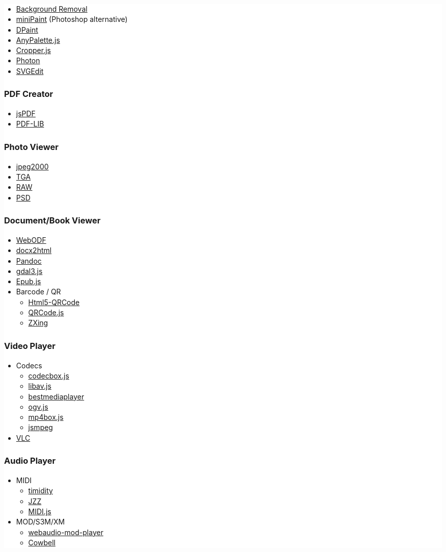 - [Background Removal](https://github.com/imgly/background-removal-js)
- [miniPaint](https://github.com/viliusle/miniPaint) (Photoshop alternative)
- [DPaint](https://www.stef.be/dpaint/)
- [AnyPalette.js](https://github.com/1j01/anypalette.js)
- [Cropper.js](https://github.com/fengyuanchen/cropperjs/blob/main/README.md)
- [Photon](https://silvia-odwyer.github.io/photon/)
- [SVGEdit](https://github.com/SVG-Edit/svgedit)

### PDF Creator

- [jsPDF](https://github.com/parallax/jsPDF)
- [PDF-LIB](https://github.com/Hopding/pdf-lib)

### Photo Viewer

- [jpeg2000](https://github.com/runk/jpeg2000)
- [TGA](https://github.com/schmittl/tgajs/tree/gh-pages)
- [RAW](https://github.com/zfedoran/dcraw.js)
- [PSD](https://webtoon.github.io/psd/)

### Document/Book Viewer

- [WebODF](https://webodf.org/)
- [docx2html](https://github.com/lalalic/docx2html)
- [Pandoc](https://github.com/jgm/pandoc)
- [gdal3.js](https://github.com/bugra9/gdal3.js)
- [Epub.js](https://github.com/futurepress/epub.js/)
- Barcode / QR
  - [Html5-QRCode](https://github.com/mebjas/html5-qrcode)
  - [QRCode.js](https://github.com/davidshimjs/qrcodejs)
  - [ZXing](https://github.com/zxing-js/library)

### Video Player

- Codecs
  - [codecbox.js](https://github.com/duanyao/codecbox.js)
  - [libav.js](https://github.com/Yahweasel/libav.js/)
  - [bestmediaplayer](https://github.com/bestmediaplayer/mediaplayer)
  - [ogv.js](https://github.com/bvibber/ogv.js)
  - [mp4box.js](https://gpac.github.io/mp4box.js/)
  - [jsmpeg](https://jsmpeg.com/)
- [VLC](https://videolabs.io/communication/vlcjs-demo/vlc.html)

### Audio Player

- MIDI
  - [timidity](https://github.com/feross/timidity)
  - [JZZ](https://jazz-soft.net/doc/JZZ/)
  - [MIDI.js](https://github.com/mudcube/MIDI.js)
- MOD/S3M/XM
  - [webaudio-mod-player](https://github.com/electronoora/webaudio-mod-player)
  - [Cowbell](https://github.com/demozoo/cowbell)
